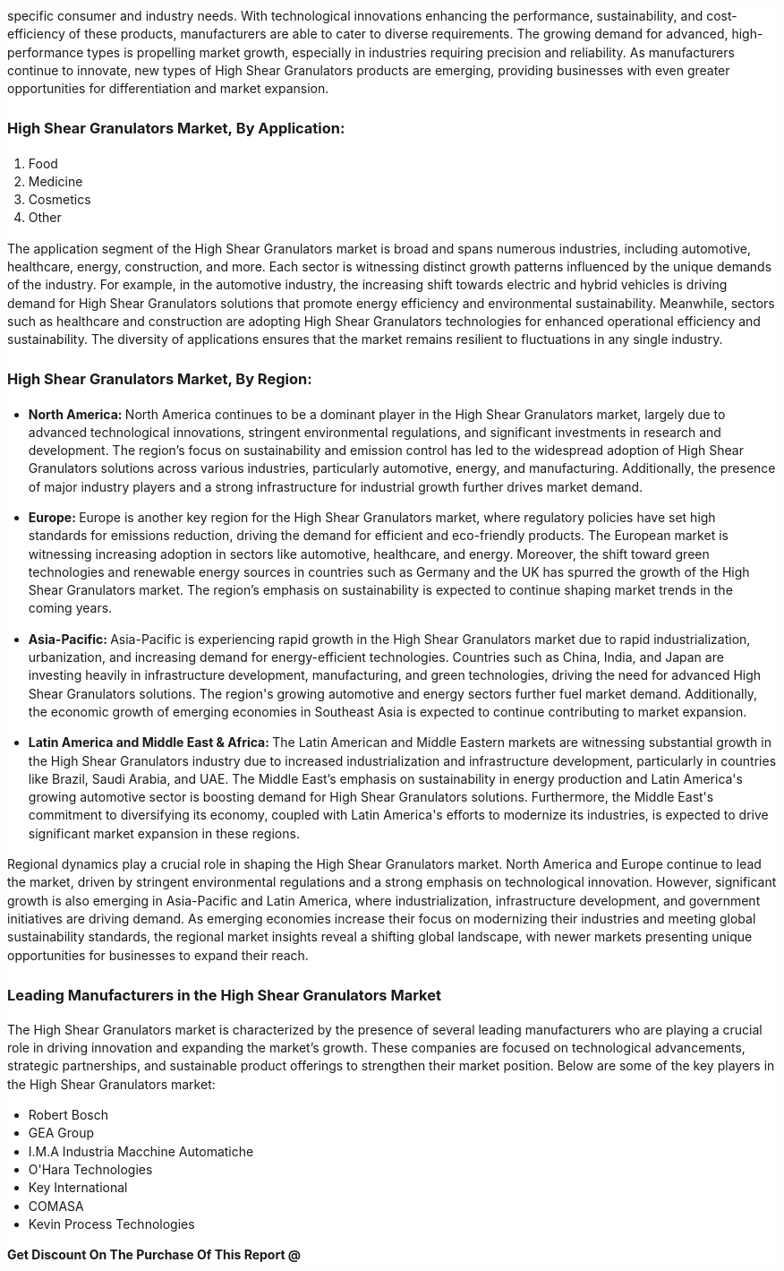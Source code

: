 specific consumer and industry needs. With technological innovations enhancing the performance, sustainability, and cost-efficiency of these products, manufacturers are able to cater to diverse requirements. The growing demand for advanced, high-performance types is propelling market growth, especially in industries requiring precision and reliability. As manufacturers continue to innovate, new types of High Shear Granulators products are emerging, providing businesses with even greater opportunities for differentiation and market expansion.</p><h3>High Shear Granulators Market,&nbsp;By Application:</h3><ol><li>Food<li> Medicine<li> Cosmetics<li> Other</li></ol><p>The application segment of the High Shear Granulators market is broad and spans numerous industries, including automotive, healthcare, energy, construction, and more. Each sector is witnessing distinct growth patterns influenced by the unique demands of the industry. For example, in the automotive industry, the increasing shift towards electric and hybrid vehicles is driving demand for High Shear Granulators solutions that promote energy efficiency and environmental sustainability. Meanwhile, sectors such as healthcare and construction are adopting High Shear Granulators technologies for enhanced operational efficiency and sustainability. The diversity of applications ensures that the market remains resilient to fluctuations in any single industry.</p><h3>High Shear Granulators Market, By Region:</h3><ul><li><p><strong>North America:&nbsp;</strong>North America continues to be a dominant player in the High Shear Granulators market, largely due to advanced technological innovations, stringent environmental regulations, and significant investments in research and development. The region&rsquo;s focus on sustainability and emission control has led to the widespread adoption of High Shear Granulators solutions across various industries, particularly automotive, energy, and manufacturing. Additionally, the presence of major industry players and a strong infrastructure for industrial growth further drives market demand.</p></li><li><p><strong><strong>Europe:&nbsp;</strong></strong>Europe is another key region for the High Shear Granulators market, where regulatory policies have set high standards for emissions reduction, driving the demand for efficient and eco-friendly products. The European market is witnessing increasing adoption in sectors like automotive, healthcare, and energy. Moreover, the shift toward green technologies and renewable energy sources in countries such as Germany and the UK has spurred the growth of the High Shear Granulators market. The region&rsquo;s emphasis on sustainability is expected to continue shaping market trends in the coming years.</p></li><li><p><strong><strong>Asia-Pacific:&nbsp;</strong></strong>Asia-Pacific is experiencing rapid growth in the High Shear Granulators market due to rapid industrialization, urbanization, and increasing demand for energy-efficient technologies. Countries such as China, India, and Japan are investing heavily in infrastructure development, manufacturing, and green technologies, driving the need for advanced High Shear Granulators solutions. The region's growing automotive and energy sectors further fuel market demand. Additionally, the economic growth of emerging economies in Southeast Asia is expected to continue contributing to market expansion.</p></li><li><p><strong><strong>Latin America and Middle East &amp; Africa:&nbsp;</strong></strong>The Latin American and Middle Eastern markets are witnessing substantial growth in the High Shear Granulators industry due to increased industrialization and infrastructure development, particularly in countries like Brazil, Saudi Arabia, and UAE. The Middle East&rsquo;s emphasis on sustainability in energy production and Latin America's growing automotive sector is boosting demand for High Shear Granulators solutions. Furthermore, the Middle East's commitment to diversifying its economy, coupled with Latin America's efforts to modernize its industries, is expected to drive significant market expansion in these regions.</p></li></ul><p>Regional dynamics play a crucial role in shaping the High Shear Granulators market. North America and Europe continue to lead the market, driven by stringent environmental regulations and a strong emphasis on technological innovation. However, significant growth is also emerging in Asia-Pacific and Latin America, where industrialization, infrastructure development, and government initiatives are driving demand. As emerging economies increase their focus on modernizing their industries and meeting global sustainability standards, the regional market insights reveal a shifting global landscape, with newer markets presenting unique opportunities for businesses to expand their reach.</p><h3><strong>Leading Manufacturers in the High Shear Granulators Market</strong></h3><p>The High Shear Granulators market is characterized by the presence of several leading manufacturers who are playing a crucial role in driving innovation and expanding the market&rsquo;s growth. These companies are focused on technological advancements, strategic partnerships, and sustainable product offerings to strengthen their market position. Below are some of the key players in the High Shear Granulators market:</p></div><div class="article-main__content" data-test-id="publishing-text-block"><ul><li><span class="">Robert Bosch<li> GEA Group<li> I.M.A Industria Macchine Automatiche<li> O'Hara Technologies<li> Key International<li> COMASA<li> Kevin Process Technologies</span></li></ul></div><div class="article-main__content" data-test-id="publishing-text-block"><p><span class="font-[700]"><strong>Get Discount On The Purchase Of This Report @</strong>